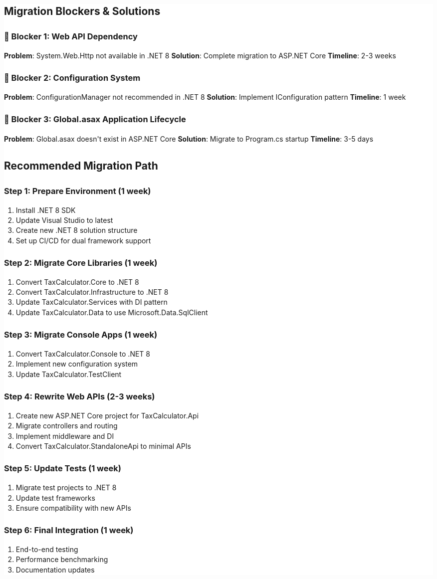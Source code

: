 ## Migration Blockers & Solutions

### 🚨 Blocker 1: Web API Dependency
**Problem**: System.Web.Http not available in .NET 8
**Solution**: Complete migration to ASP.NET Core
**Timeline**: 2-3 weeks

### 🚨 Blocker 2: Configuration System
**Problem**: ConfigurationManager not recommended in .NET 8
**Solution**: Implement IConfiguration pattern
**Timeline**: 1 week

### 🚨 Blocker 3: Global.asax Application Lifecycle
**Problem**: Global.asax doesn't exist in ASP.NET Core
**Solution**: Migrate to Program.cs startup
**Timeline**: 3-5 days

## Recommended Migration Path

### Step 1: Prepare Environment (1 week)
1. Install .NET 8 SDK
2. Update Visual Studio to latest
3. Create new .NET 8 solution structure
4. Set up CI/CD for dual framework support

### Step 2: Migrate Core Libraries (1 week)
1. Convert TaxCalculator.Core to .NET 8
2. Convert TaxCalculator.Infrastructure to .NET 8
3. Update TaxCalculator.Services with DI pattern
4. Update TaxCalculator.Data to use Microsoft.Data.SqlClient

### Step 3: Migrate Console Apps (1 week)
1. Convert TaxCalculator.Console to .NET 8
2. Implement new configuration system
3. Update TaxCalculator.TestClient

### Step 4: Rewrite Web APIs (2-3 weeks)
1. Create new ASP.NET Core project for TaxCalculator.Api
2. Migrate controllers and routing
3. Implement middleware and DI
4. Convert TaxCalculator.StandaloneApi to minimal APIs

### Step 5: Update Tests (1 week)
1. Migrate test projects to .NET 8
2. Update test frameworks
3. Ensure compatibility with new APIs

### Step 6: Final Integration (1 week)
1. End-to-end testing
2. Performance benchmarking
3. Documentation updates
